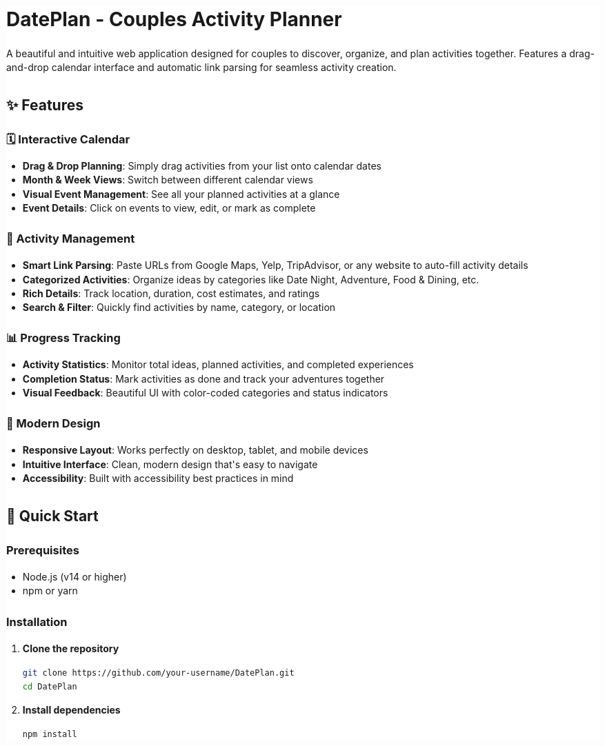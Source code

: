 # DatePlan - Couples Activity Planner

A beautiful and intuitive web application designed for couples to discover, organize, and plan activities together. Features a drag-and-drop calendar interface and automatic link parsing for seamless activity creation.

## ✨ Features

### 🗓️ Interactive Calendar
- **Drag & Drop Planning**: Simply drag activities from your list onto calendar dates
- **Month & Week Views**: Switch between different calendar views
- **Visual Event Management**: See all your planned activities at a glance
- **Event Details**: Click on events to view, edit, or mark as complete

### 📝 Activity Management
- **Smart Link Parsing**: Paste URLs from Google Maps, Yelp, TripAdvisor, or any website to auto-fill activity details
- **Categorized Activities**: Organize ideas by categories like Date Night, Adventure, Food & Dining, etc.
- **Rich Details**: Track location, duration, cost estimates, and ratings
- **Search & Filter**: Quickly find activities by name, category, or location

### 📊 Progress Tracking
- **Activity Statistics**: Monitor total ideas, planned activities, and completed experiences
- **Completion Status**: Mark activities as done and track your adventures together
- **Visual Feedback**: Beautiful UI with color-coded categories and status indicators

### 🎨 Modern Design
- **Responsive Layout**: Works perfectly on desktop, tablet, and mobile devices
- **Intuitive Interface**: Clean, modern design that's easy to navigate
- **Accessibility**: Built with accessibility best practices in mind

## 🚀 Quick Start

### Prerequisites
- Node.js (v14 or higher)
- npm or yarn

### Installation

1. **Clone the repository**
   ```bash
   git clone https://github.com/your-username/DatePlan.git
   cd DatePlan
   ```

2. **Install dependencies**
   ```bash
   npm install
   ```
